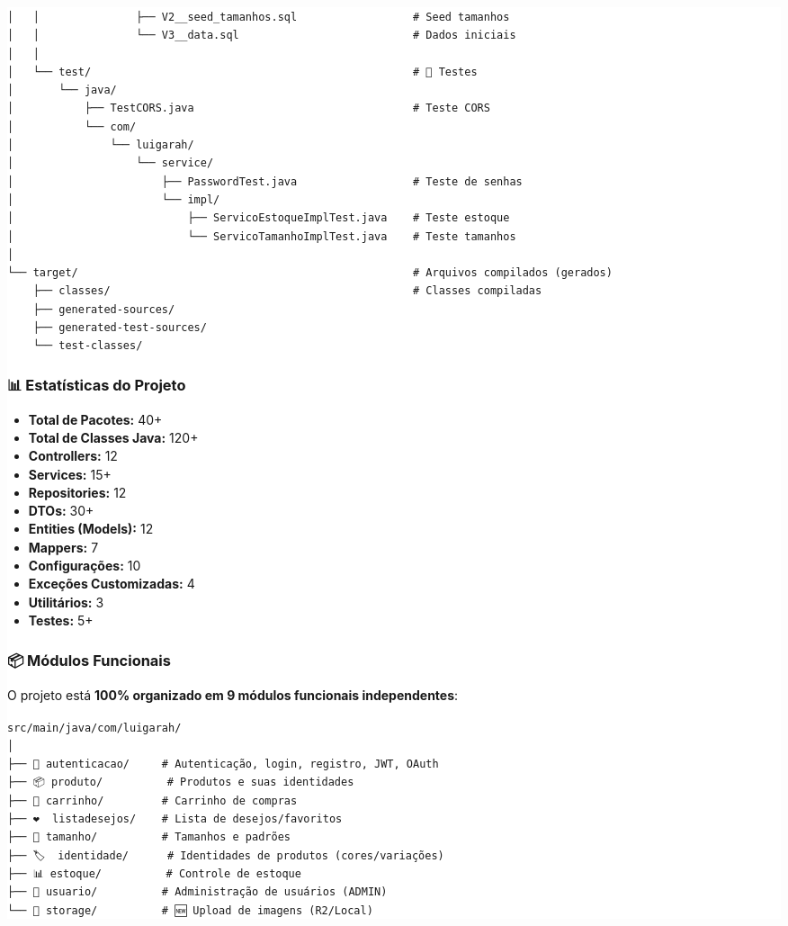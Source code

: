 ```
│   │               ├── V2__seed_tamanhos.sql                  # Seed tamanhos
│   │               └── V3__data.sql                           # Dados iniciais
│   │
│   └── test/                                                  # 🧪 Testes
│       └── java/
│           ├── TestCORS.java                                  # Teste CORS
│           └── com/
│               └── luigarah/
│                   └── service/
│                       ├── PasswordTest.java                  # Teste de senhas
│                       └── impl/
│                           ├── ServicoEstoqueImplTest.java    # Teste estoque
│                           └── ServicoTamanhoImplTest.java    # Teste tamanhos
│
└── target/                                                    # Arquivos compilados (gerados)
    ├── classes/                                               # Classes compiladas
    ├── generated-sources/
    ├── generated-test-sources/
    └── test-classes/
```

### 📊 Estatísticas do Projeto

- **Total de Pacotes:** 40+
- **Total de Classes Java:** 120+
- **Controllers:** 12
- **Services:** 15+
- **Repositories:** 12
- **DTOs:** 30+
- **Entities (Models):** 12
- **Mappers:** 7
- **Configurações:** 10
- **Exceções Customizadas:** 4
- **Utilitários:** 3
- **Testes:** 5+

### 📦 Módulos Funcionais

O projeto está **100% organizado em 9 módulos funcionais independentes**:

```
src/main/java/com/luigarah/
│
├── 🔐 autenticacao/     # Autenticação, login, registro, JWT, OAuth
├── 📦 produto/          # Produtos e suas identidades
├── 🛒 carrinho/         # Carrinho de compras
├── ❤️  listadesejos/    # Lista de desejos/favoritos
├── 📏 tamanho/          # Tamanhos e padrões
├── 🏷️  identidade/      # Identidades de produtos (cores/variações)
├── 📊 estoque/          # Controle de estoque
├── 👥 usuario/          # Administração de usuários (ADMIN)
└── 📸 storage/          # 🆕 Upload de imagens (R2/Local)
```
